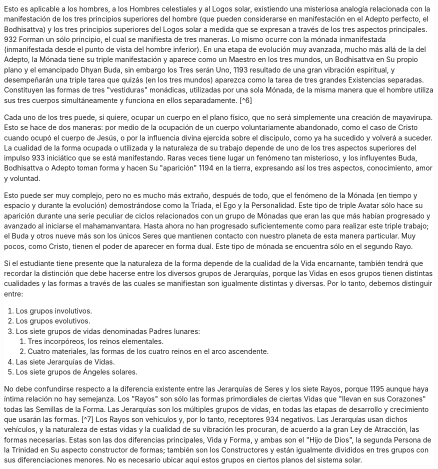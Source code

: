 Esto es aplicable a los hombres, a los Hombres celestiales y al Logos solar, existiendo una misteriosa analogía relacionada con la manifestación de los tres principios superiores del hombre (que pueden considerarse en manifestación en el Adepto perfecto, el Bodhisattva) y los tres principios superiores del Logos solar a medida que se expresan a través de los tres aspectos principales. <Pin lang="es">932</Pin> Forman un sólo principio, el cual se manifiesta de tres maneras. Lo mismo ocurre con la mónada inmanifestada (inmanifestada desde el punto de vista del hombre inferior). En una etapa de evolución muy avanzada, mucho más allá de la del Adepto, la Mónada tiene su triple manifestación y aparece como un Maestro en los tres mundos, un Bodhisattva en Su propio plano y el emancipado Dhyan Buda, sin embargo los Tres serán Uno, <Pin lang="en">1193</Pin> resultado de una gran vibración espiritual, y desempeñarán una triple tarea que quizás (en los tres mundos) aparezca como la tarea de tres grandes Existencias separadas. Constituyen las formas de tres "vestiduras" monádicas, utilizadas por una sola Mónada, de la misma manera que el hombre utiliza sus tres cuerpos simultáneamente y funciona en ellos separadamente. [^6]

Cada uno de los tres puede, si quiere, ocupar un cuerpo en el plano físico, que no será simplemente una creación de mayavirupa. Esto se hace de dos maneras: por medio de la ocupación de un cuerpo voluntariamente abandonado, como el caso de Cristo cuando ocupó el cuerpo de Jesús, o por la influencia divina ejercida sobre el discípulo, como ya ha sucedido y volverá a suceder. La cualidad de la forma ocupada o utilizada y la naturaleza de su trabajo depende de uno de los tres aspectos superiores del impulso <Pin lang="es">933</Pin> iniciático que se está manifestando. Raras veces tiene lugar un fenómeno tan misterioso, y los influyentes Buda, Bodhisattva o Adepto toman forma y hacen Su "aparición" <Pin lang="en">1194</Pin> en la tierra, expresando así los tres aspectos, conocimiento, amor y voluntad.

Esto puede ser muy complejo, pero no es mucho más extraño, después de todo, que el fenómeno de la Mónada (en tiempo y espacio y durante la evolución) demostrándose como la Tríada, el Ego y la Personalidad. Este tipo de triple Avatar sólo hace su aparición durante una serie peculiar de ciclos relacionados con un grupo de Mónadas que eran las que más habían progresado y avanzado al iniciarse el mahamanvantara. Hasta ahora no han progresado suficientemente como para realizar este triple trabajo; el Buda y otros nueve más son los únicos Seres que mantienen contacto con nuestro planeta de esta manera particular. Muy pocos, como Cristo, tienen el poder de aparecer en forma dual. Este tipo de mónada se encuentra sólo en el segundo Rayo.

Si el estudiante tiene presente que la naturaleza de la forma depende de la cualidad de la Vida encarnante, también tendrá que recordar la distinción que debe hacerse entre los diversos grupos de Jerarquías, porque las Vidas en esos grupos tienen distintas cualidades y las formas a través de las cuales se manifiestan son igualmente distintas y diversas. Por lo tanto, debemos distinguir entre:

1. Los grupos involutivos.
2. Los grupos evolutivos.
3. Los siete grupos de vidas denominadas Padres lunares:
   1. Tres incorpóreos, los reinos elementales.
   2. Cuatro materiales, las formas de los cuatro reinos en el arco ascendente.
4. Las siete Jerarquías de Vidas.
5. Los siete grupos de Ángeles solares.

No debe confundirse respecto a la diferencia existente entre las Jerarquías de Seres y los siete Rayos, porque <Pin lang="en">1195</Pin> aunque haya íntima relación no hay semejanza. Los "Rayos" son sólo las formas primordiales de ciertas Vidas que "llevan en sus Corazones" todas las Semillas de la Forma. Las Jerarquías son los múltiples grupos de vidas, en todas las etapas de desarrollo y crecimiento que usarán las formas. [^7] Los Rayos son vehículos y, por lo tanto, receptores <Pin lang="es">934</Pin> negativos. Las Jerarquías usan dichos vehículos, y la naturaleza de estas vidas y la cualidad de su vibración les procuran, de acuerdo a la gran Ley de Atracción, las formas necesarias. Estas son las dos diferencias principales, Vida y Forma, y ambas son el "Hijo de Dios", la segunda Persona de la Trinidad en Su aspecto constructor de formas; también son los Constructores y están igualmente divididos en tres grupos con sus diferenciaciones menores. No es necesario ubicar aquí estos grupos en ciertos planos del sistema solar.
